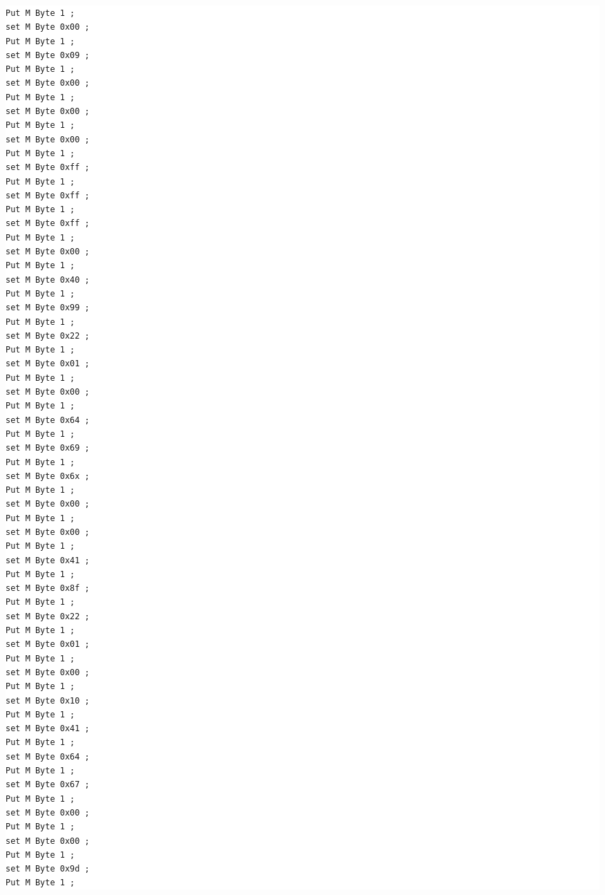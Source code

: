 ```
Put M Byte 1 ;
set M Byte 0x00 ;
Put M Byte 1 ;
set M Byte 0x09 ;
Put M Byte 1 ;
set M Byte 0x00 ;
Put M Byte 1 ;
set M Byte 0x00 ;
Put M Byte 1 ;
set M Byte 0x00 ;
Put M Byte 1 ;
set M Byte 0xff ;
Put M Byte 1 ;
set M Byte 0xff ;
Put M Byte 1 ;
set M Byte 0xff ;
Put M Byte 1 ;
set M Byte 0x00 ;
Put M Byte 1 ;
set M Byte 0x40 ;
Put M Byte 1 ;
set M Byte 0x99 ;
Put M Byte 1 ;
set M Byte 0x22 ;
Put M Byte 1 ;
set M Byte 0x01 ;
Put M Byte 1 ;
set M Byte 0x00 ;
Put M Byte 1 ;
set M Byte 0x64 ;
Put M Byte 1 ;
set M Byte 0x69 ;
Put M Byte 1 ;
set M Byte 0x6x ;
Put M Byte 1 ;
set M Byte 0x00 ;
Put M Byte 1 ;
set M Byte 0x00 ;
Put M Byte 1 ;
set M Byte 0x41 ;
Put M Byte 1 ;
set M Byte 0x8f ;
Put M Byte 1 ;
set M Byte 0x22 ;
Put M Byte 1 ;
set M Byte 0x01 ;
Put M Byte 1 ;
set M Byte 0x00 ;
Put M Byte 1 ;
set M Byte 0x10 ;
Put M Byte 1 ;
set M Byte 0x41 ;
Put M Byte 1 ;
set M Byte 0x64 ;
Put M Byte 1 ;
set M Byte 0x67 ;
Put M Byte 1 ;
set M Byte 0x00 ;
Put M Byte 1 ;
set M Byte 0x00 ;
Put M Byte 1 ;
set M Byte 0x9d ;
Put M Byte 1 ;
```